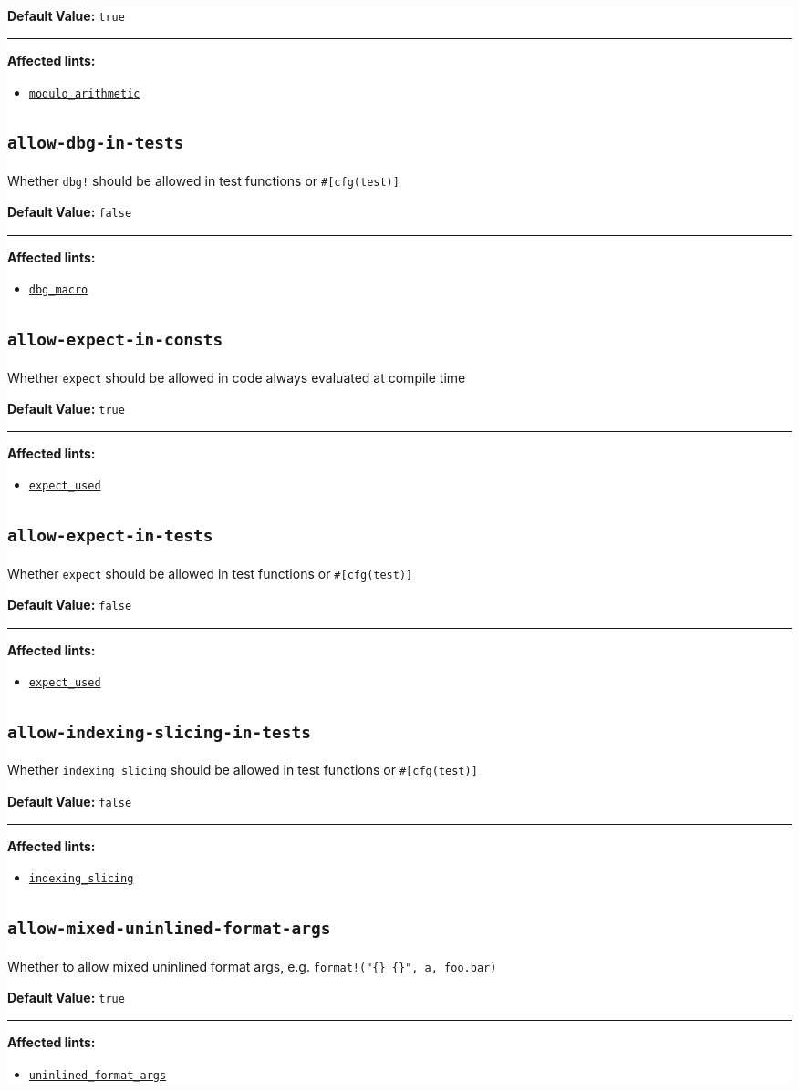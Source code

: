 **Default Value:** `true`

---
**Affected lints:**
* [`modulo_arithmetic`](https://rust-lang.github.io/rust-clippy/master/index.html#modulo_arithmetic)


## `allow-dbg-in-tests`
Whether `dbg!` should be allowed in test functions or `#[cfg(test)]`

**Default Value:** `false`

---
**Affected lints:**
* [`dbg_macro`](https://rust-lang.github.io/rust-clippy/master/index.html#dbg_macro)


## `allow-expect-in-consts`
Whether `expect` should be allowed in code always evaluated at compile time

**Default Value:** `true`

---
**Affected lints:**
* [`expect_used`](https://rust-lang.github.io/rust-clippy/master/index.html#expect_used)


## `allow-expect-in-tests`
Whether `expect` should be allowed in test functions or `#[cfg(test)]`

**Default Value:** `false`

---
**Affected lints:**
* [`expect_used`](https://rust-lang.github.io/rust-clippy/master/index.html#expect_used)


## `allow-indexing-slicing-in-tests`
Whether `indexing_slicing` should be allowed in test functions or `#[cfg(test)]`

**Default Value:** `false`

---
**Affected lints:**
* [`indexing_slicing`](https://rust-lang.github.io/rust-clippy/master/index.html#indexing_slicing)


## `allow-mixed-uninlined-format-args`
Whether to allow mixed uninlined format args, e.g. `format!("{} {}", a, foo.bar)`

**Default Value:** `true`

---
**Affected lints:**
* [`uninlined_format_args`](https://rust-lang.github.io/rust-clippy/master/index.html#uninlined_format_args)


[from rust-clippy#11846]: https://github.com/rust-lang/rust-clippy/issues/11846#issuecomment-1820747924